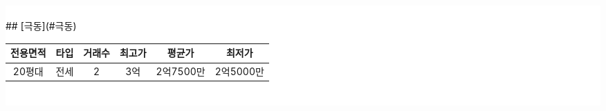 <br/>
## [극동](#극동)

|전용면적|타입|거래수|최고가|평균가|최저가|
|:---:|:---:|:---:|:---:|:---:|:---:|
|20평대|<span class="deal-type-2">전세</span>|2|3억|2억7500만|2억5000만|

<br/>



